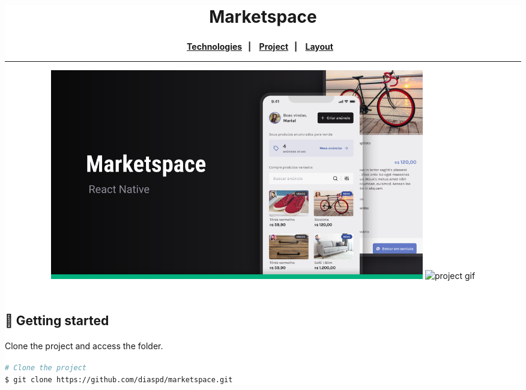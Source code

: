 <h1 align="center">
   Marketspace
</h1> 

<div align="center">
  <b>
    <a href="#-Technologies"><b>Technologies</b></a>&nbsp;&nbsp;&nbsp;|&nbsp;&nbsp;&nbsp;
    <a href="#-Project"><b>Project</b></a>&nbsp;&nbsp;&nbsp;|&nbsp;&nbsp;&nbsp;
    <a href="#-Layout"><b>Layout</b></a>&nbsp;&nbsp;&nbsp;
  </b>  
</div>

---

<div align="center">
 <img alt="project img" title="project img" src="./mobile/src/assets/template.svg" width="72%" />
 <img alt="project gif" title="project gif" src="./mobile/assets/templates/gif.gif" width="24%" />  
</div> 

</br>

## 🚀 Getting started

Clone the project and access the folder.

```bash
# Clone the project
$ git clone https://github.com/diaspd/marketspace.git
```
